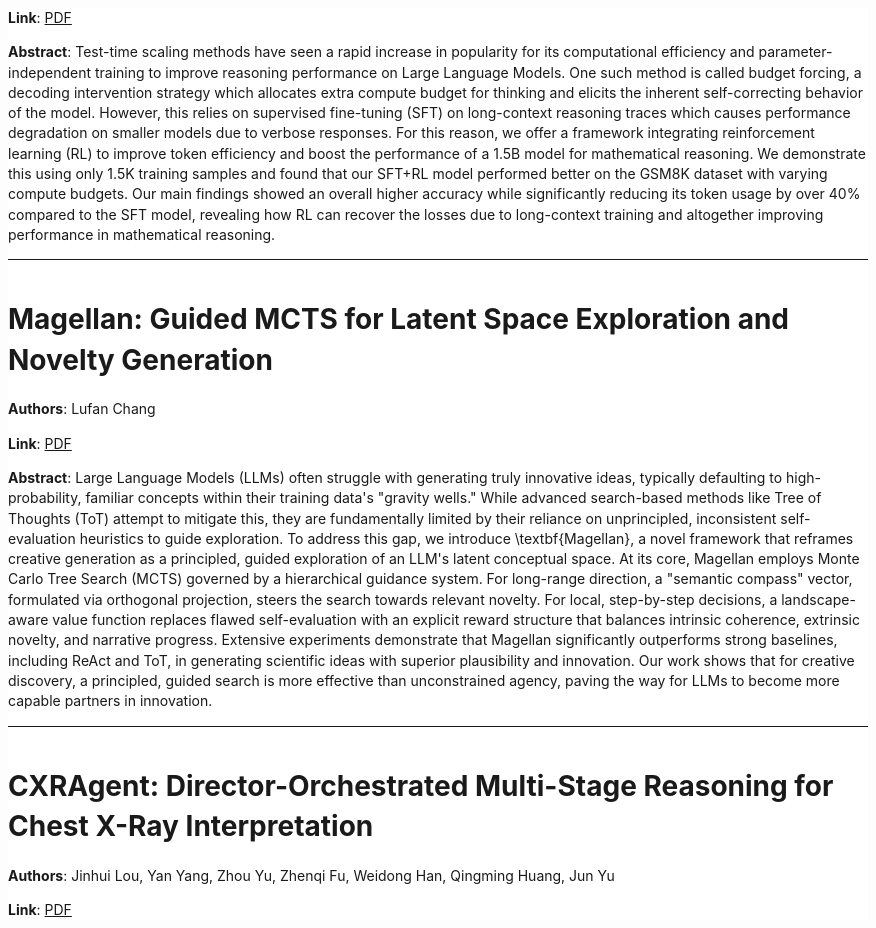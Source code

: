 **Link**: [PDF](https://arxiv.org/pdf/2510.21398)  

**Abstract**: Test-time scaling methods have seen a rapid increase in popularity for its computational efficiency and parameter-independent training to improve reasoning performance on Large Language Models. One such method is called budget forcing, a decoding intervention strategy which allocates extra compute budget for thinking and elicits the inherent self-correcting behavior of the model. However, this relies on supervised fine-tuning (SFT) on long-context reasoning traces which causes performance degradation on smaller models due to verbose responses. For this reason, we offer a framework integrating reinforcement learning (RL) to improve token efficiency and boost the performance of a 1.5B model for mathematical reasoning. We demonstrate this using only 1.5K training samples and found that our SFT+RL model performed better on the GSM8K dataset with varying compute budgets. Our main findings showed an overall higher accuracy while significantly reducing its token usage by over 40% compared to the SFT model, revealing how RL can recover the losses due to long-context training and altogether improving performance in mathematical reasoning. 

---
# Magellan: Guided MCTS for Latent Space Exploration and Novelty Generation 

**Authors**: Lufan Chang  

**Link**: [PDF](https://arxiv.org/pdf/2510.21341)  

**Abstract**: Large Language Models (LLMs) often struggle with generating truly innovative ideas, typically defaulting to high-probability, familiar concepts within their training data's "gravity wells." While advanced search-based methods like Tree of Thoughts (ToT) attempt to mitigate this, they are fundamentally limited by their reliance on unprincipled, inconsistent self-evaluation heuristics to guide exploration. To address this gap, we introduce \textbf{Magellan}, a novel framework that reframes creative generation as a principled, guided exploration of an LLM's latent conceptual space. At its core, Magellan employs Monte Carlo Tree Search (MCTS) governed by a hierarchical guidance system. For long-range direction, a "semantic compass" vector, formulated via orthogonal projection, steers the search towards relevant novelty. For local, step-by-step decisions, a landscape-aware value function replaces flawed self-evaluation with an explicit reward structure that balances intrinsic coherence, extrinsic novelty, and narrative progress. Extensive experiments demonstrate that Magellan significantly outperforms strong baselines, including ReAct and ToT, in generating scientific ideas with superior plausibility and innovation. Our work shows that for creative discovery, a principled, guided search is more effective than unconstrained agency, paving the way for LLMs to become more capable partners in innovation. 

---
# CXRAgent: Director-Orchestrated Multi-Stage Reasoning for Chest X-Ray Interpretation 

**Authors**: Jinhui Lou, Yan Yang, Zhou Yu, Zhenqi Fu, Weidong Han, Qingming Huang, Jun Yu  

**Link**: [PDF](https://arxiv.org/pdf/2510.21324)  
